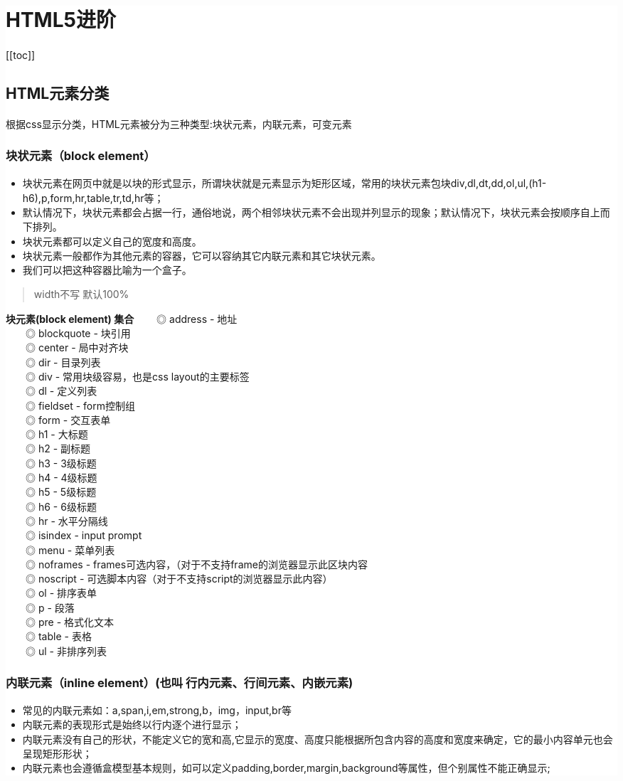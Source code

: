 # HTML5进阶

[[toc]]

## HTML元素分类

根据css显示分类，HTML元素被分为三种类型:块状元素，内联元素，可变元素

### 块状元素（block element）

- 块状元素在网页中就是以块的形式显示，所谓块状就是元素显示为矩形区域，常用的块状元素包块div,dl,dt,dd,ol,ul,(h1-h6),p,form,hr,table,tr,td,hr等；
- 默认情况下，块状元素都会占据一行，通俗地说，两个相邻块状元素不会出现并列显示的现象；默认情况下，块状元素会按顺序自上而下排列。
- 块状元素都可以定义自己的宽度和高度。
- 块状元素一般都作为其他元素的容器，它可以容纳其它内联元素和其它块状元素。
- 我们可以把这种容器比喻为一个盒子。

> width不写 默认100%

**块元素(block element) 集合**
　　◎ address - 地址 <br/>
　　◎ blockquote - 块引用  <br/>
　　◎ center - 局中对齐块  <br/>
　　◎ dir - 目录列表 <br/>
　　◎ div - 常用块级容易，也是css layout的主要标签 <br/>
　　◎ dl - 定义列表 <br/>
　　◎ fieldset - form控制组 <br/>
　　◎ form - 交互表单 <br/>
　　◎ h1 - 大标题 <br/>
　　◎ h2 - 副标题 <br/>
　　◎ h3 - 3级标题 <br/>
　　◎ h4 - 4级标题 <br/>
　　◎ h5 - 5级标题 <br/>
　　◎ h6 - 6级标题 <br/>
　　◎ hr - 水平分隔线 <br/>
　　◎ isindex - input prompt <br/>
　　◎ menu - 菜单列表 <br/>
　　◎ noframes - frames可选内容，（对于不支持frame的浏览器显示此区块内容 <br/>
　　◎ noscript - 可选脚本内容（对于不支持script的浏览器显示此内容） <br/>
　　◎ ol - 排序表单 <br/>
　　◎ p - 段落 <br/>
　　◎ pre - 格式化文本 <br/>
　　◎ table - 表格 <br/>
　　◎ ul - 非排序列表 <br/>


### 内联元素（inline element）(也叫 行内元素、行间元素、内嵌元素)

- 常见的内联元素如：a,span,i,em,strong,b，img，input,br等
- 内联元素的表现形式是始终以行内逐个进行显示；
- 内联元素没有自己的形状，不能定义它的宽和高,它显示的宽度、高度只能根据所包含内容的高度和宽度来确定，它的最小内容单元也会呈现矩形形状；
- 内联元素也会遵循盒模型基本规则，如可以定义padding,border,margin,background等属性，但个别属性不能正确显示;
